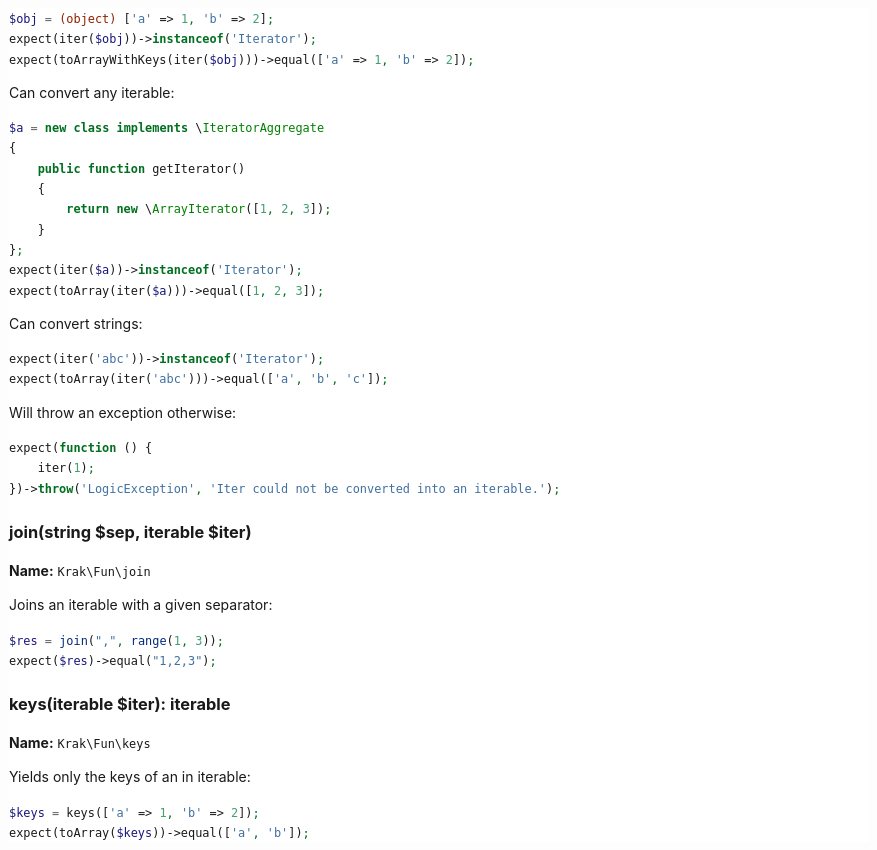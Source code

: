 ```php
$obj = (object) ['a' => 1, 'b' => 2];
expect(iter($obj))->instanceof('Iterator');
expect(toArrayWithKeys(iter($obj)))->equal(['a' => 1, 'b' => 2]);
```

Can convert any iterable:

```php
$a = new class implements \IteratorAggregate
{
    public function getIterator()
    {
        return new \ArrayIterator([1, 2, 3]);
    }
};
expect(iter($a))->instanceof('Iterator');
expect(toArray(iter($a)))->equal([1, 2, 3]);
```

Can convert strings:

```php
expect(iter('abc'))->instanceof('Iterator');
expect(toArray(iter('abc')))->equal(['a', 'b', 'c']);
```

Will throw an exception otherwise:

```php
expect(function () {
    iter(1);
})->throw('LogicException', 'Iter could not be converted into an iterable.');
```



<h3 id="api-krak-fun-join">join(string $sep, iterable $iter)</h3>

**Name:** `Krak\Fun\join`

Joins an iterable with a given separator:

```php
$res = join(",", range(1, 3));
expect($res)->equal("1,2,3");
```



<h3 id="api-krak-fun-keys">keys(iterable $iter): iterable</h3>

**Name:** `Krak\Fun\keys`

Yields only the keys of an in iterable:

```php
$keys = keys(['a' => 1, 'b' => 2]);
expect(toArray($keys))->equal(['a', 'b']);
```

